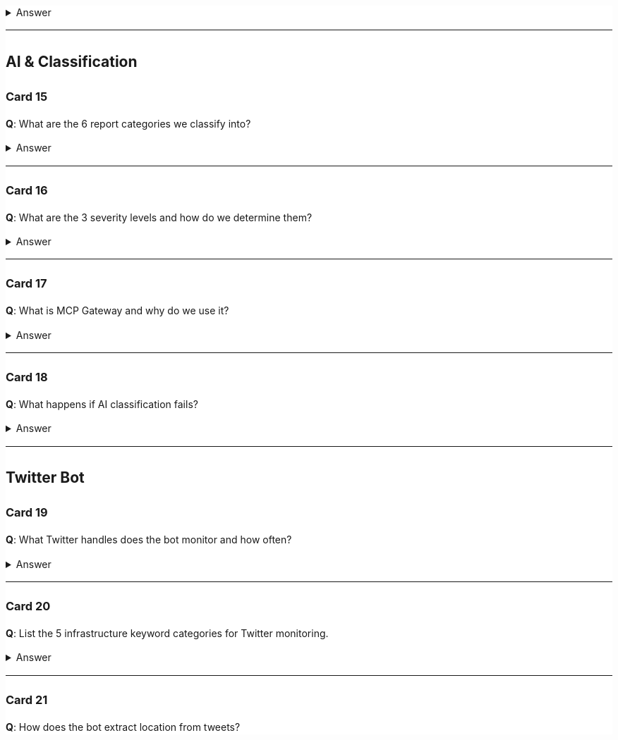 <details><summary>Answer</summary></details>

---

## AI & Classification

### Card 15
**Q**: What are the 6 report categories we classify into?

<details><summary>Answer</summary></details>

---

### Card 16
**Q**: What are the 3 severity levels and how do we determine them?

<details><summary>Answer</summary></details>

---

### Card 17
**Q**: What is MCP Gateway and why do we use it?

<details><summary>Answer</summary></details>

---

### Card 18
**Q**: What happens if AI classification fails?

<details><summary>Answer</summary></details>

---

## Twitter Bot

### Card 19
**Q**: What Twitter handles does the bot monitor and how often?

<details><summary>Answer</summary></details>

---

### Card 20
**Q**: List the 5 infrastructure keyword categories for Twitter monitoring.

<details><summary>Answer</summary></details>

---

### Card 21
**Q**: How does the bot extract location from tweets?
